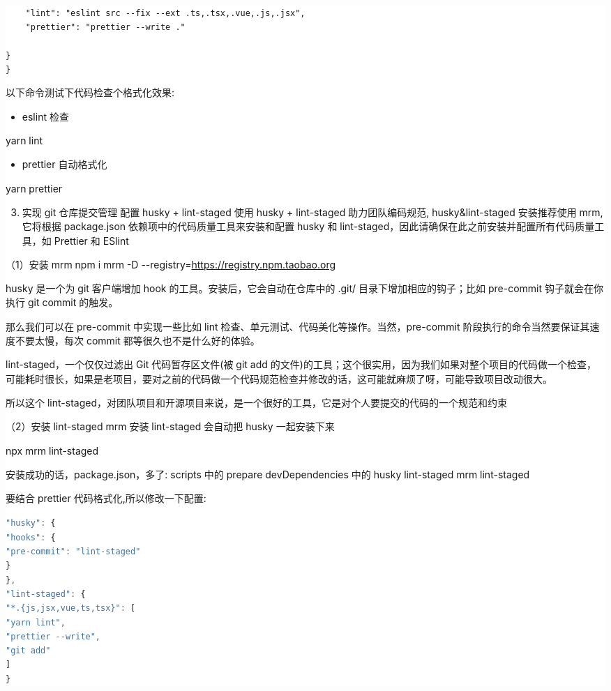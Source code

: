        "lint": "eslint src --fix --ext .ts,.tsx,.vue,.js,.jsx",
        "prettier": "prettier --write ."

    }
    }

以下命令测试下代码检查个格式化效果:

- eslint 检查

yarn lint

- prettier 自动格式化

yarn prettier

3. 实现 git 仓库提交管理
   配置 husky + lint-staged
   使用 husky + lint-staged 助力团队编码规范, husky&lint-staged 安装推荐使用 mrm, 它将根据 package.json 依赖项中的代码质量工具来安装和配置 husky 和 lint-staged，因此请确保在此之前安装并配置所有代码质量工具，如 Prettier 和 ESlint

（1）安装 mrm
npm i mrm -D --registry=https://registry.npm.taobao.org

husky 是一个为 git 客户端增加 hook 的工具。安装后，它会自动在仓库中的 .git/ 目录下增加相应的钩子；比如 pre-commit 钩子就会在你执行 git commit 的触发。

那么我们可以在 pre-commit 中实现一些比如 lint 检查、单元测试、代码美化等操作。当然，pre-commit 阶段执行的命令当然要保证其速度不要太慢，每次 commit 都等很久也不是什么好的体验。

lint-staged，一个仅仅过滤出 Git 代码暂存区文件(被 git add 的文件)的工具；这个很实用，因为我们如果对整个项目的代码做一个检查，可能耗时很长，如果是老项目，要对之前的代码做一个代码规范检查并修改的话，这可能就麻烦了呀，可能导致项目改动很大。

所以这个 lint-staged，对团队项目和开源项目来说，是一个很好的工具，它是对个人要提交的代码的一个规范和约束

（2）安装 lint-staged
mrm 安装 lint-staged 会自动把 husky 一起安装下来

npx mrm lint-staged

安装成功的话，package.json，多了:
scripts 中的 prepare
devDependencies 中的 husky lint-staged mrm
lint-staged

要结合 prettier 代码格式化,所以修改一下配置:

```js
"husky": {
"hooks": {
"pre-commit": "lint-staged"
}
},
"lint-staged": {
"*.{js,jsx,vue,ts,tsx}": [
"yarn lint",
"prettier --write",
"git add"
]
}
```
